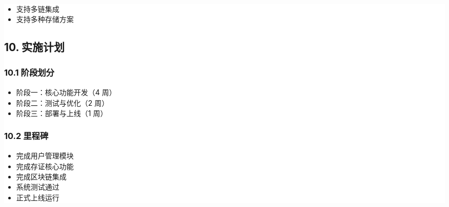 - 支持多链集成
- 支持多种存储方案

## 10. 实施计划

### 10.1 阶段划分

- 阶段一：核心功能开发（4 周）
- 阶段二：测试与优化（2 周）
- 阶段三：部署与上线（1 周）

### 10.2 里程碑

- 完成用户管理模块
- 完成存证核心功能
- 完成区块链集成
- 系统测试通过
- 正式上线运行
